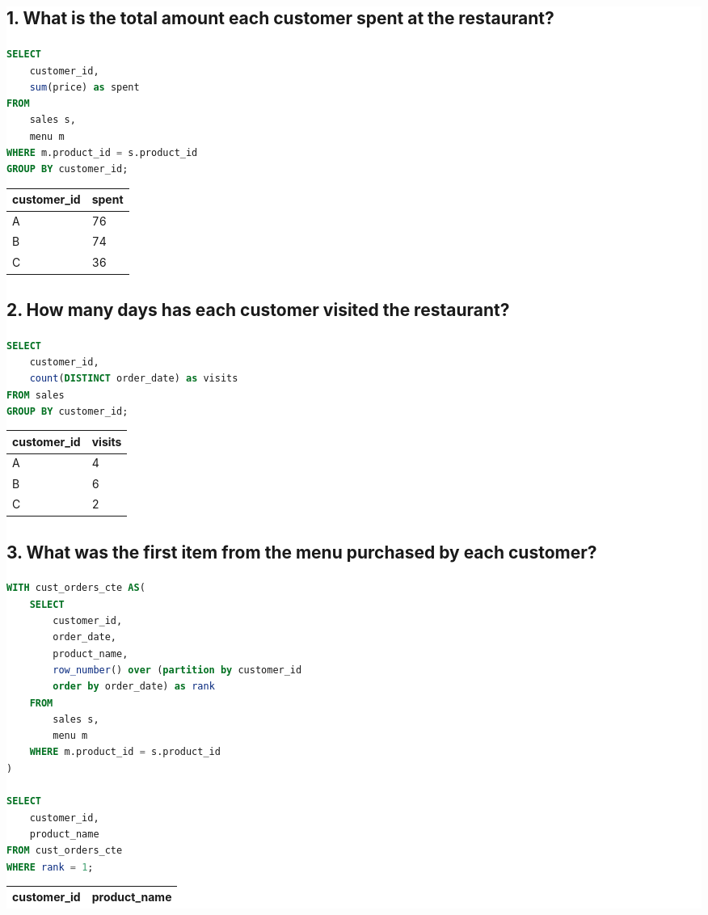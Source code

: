 ## 1. What is the total amount each customer spent at the restaurant?
```sql
SELECT
	customer_id,
	sum(price) as spent
FROM
	sales s,
	menu m
WHERE m.product_id = s.product_id
GROUP BY customer_id;
```
| customer_id | spent |
|-------------|-------|
| A           | 76    |
| B           | 74    |
| C           | 36    |


## 2. How many days has each customer visited the restaurant?
```sql
SELECT
	customer_id,
	count(DISTINCT order_date) as visits
FROM sales 
GROUP BY customer_id;
```
| customer_id | visits |
|-------------|--------|
| A           | 4      |
| B           | 6      |
| C           | 2      |


## 3. What was the first item from the menu purchased by each customer?
```sql
WITH cust_orders_cte AS(
	SELECT
		customer_id,
		order_date,
		product_name,
		row_number() over (partition by customer_id 
		order by order_date) as rank
	FROM
		sales s,
		menu m
	WHERE m.product_id = s.product_id
)

SELECT 
	customer_id,
	product_name
FROM cust_orders_cte
WHERE rank = 1;
```
| customer_id | product_name |
|-------------|--------------|